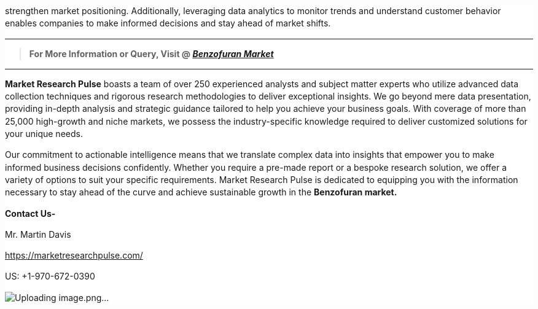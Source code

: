 strengthen market positioning. Additionally, leveraging data analytics to monitor trends and understand customer behavior enables companies to make informed decisions and stay ahead of market shifts.</p><hr /><blockquote><p><strong>For More Information or Query, Visit @&nbsp;<em><a href="https://marketresearchpulse.com/report/97457/benzofuran-market?utm_source=Linkedin&utm_medium=0114">Benzofuran Market</a></em></strong></p></blockquote><hr /><p><strong>Market Research Pulse</strong> boasts a team of over 250 experienced analysts and subject matter experts who utilize advanced data collection techniques and rigorous research methodologies to deliver exceptional insights. We go beyond mere data presentation, providing in-depth analysis and strategic guidance tailored to help you achieve your business goals. With coverage of more than 25,000 high-growth and niche markets, we possess the industry-specific knowledge required to deliver customized solutions for your unique needs.</p><p>Our commitment to actionable intelligence means that we translate complex data into insights that empower you to make informed business decisions confidently. Whether you require a pre-made report or a bespoke research solution, we offer a variety of options to suit your specific requirements. Market Research Pulse is dedicated to equipping you with the information necessary to stay ahead of the curve and achieve sustainable growth in the <strong>Benzofuran market.</strong></p><p><strong>Contact Us-</strong></p><p>Mr. Martin Davis</p><p>https://marketresearchpulse.com/</p><p>US: +1-970-672-0390</p>
![Uploading image.png…]()
